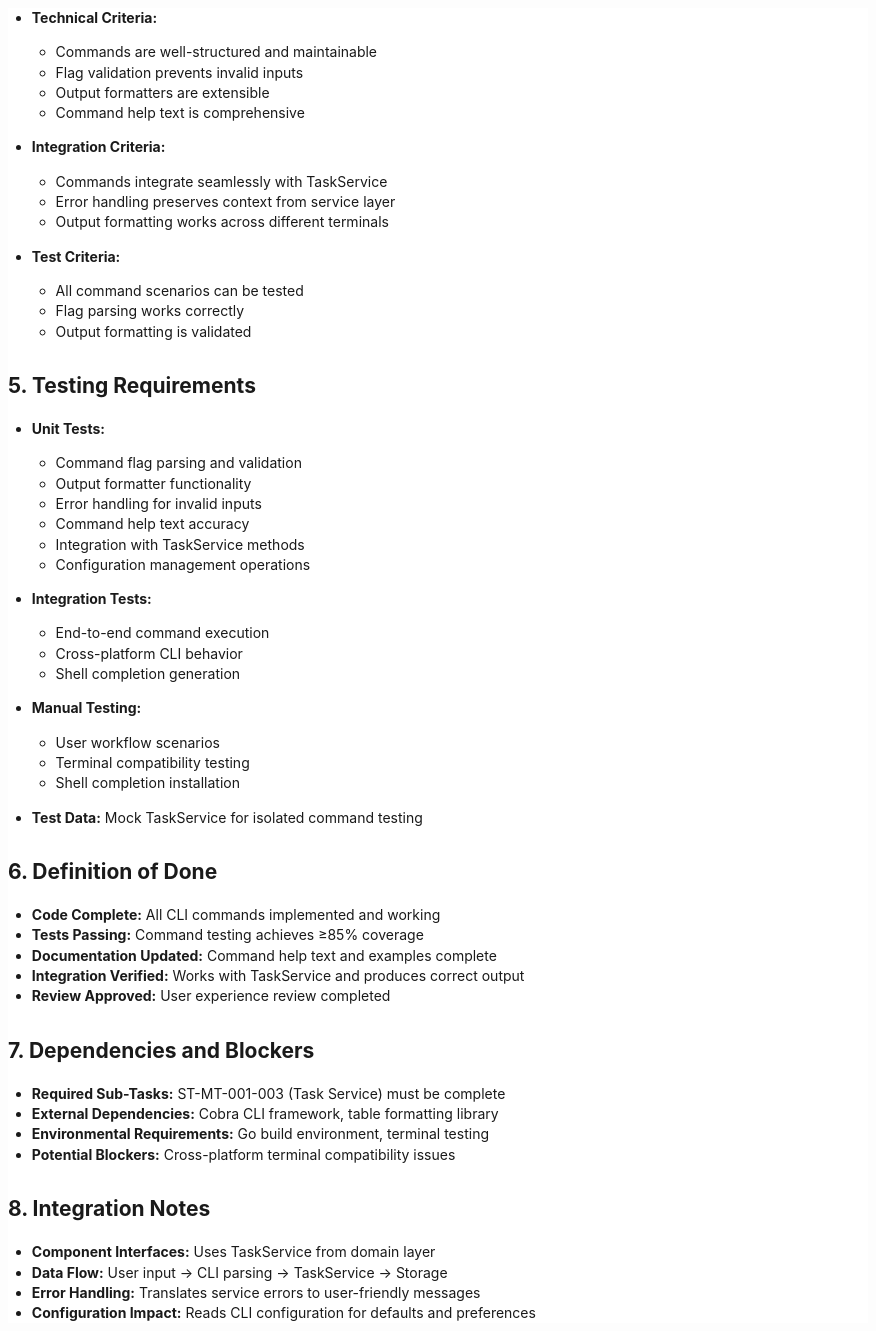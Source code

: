 - **Technical Criteria:**
  - Commands are well-structured and maintainable
  - Flag validation prevents invalid inputs
  - Output formatters are extensible
  - Command help text is comprehensive
  
- **Integration Criteria:**
  - Commands integrate seamlessly with TaskService
  - Error handling preserves context from service layer
  - Output formatting works across different terminals
  
- **Test Criteria:**
  - All command scenarios can be tested
  - Flag parsing works correctly
  - Output formatting is validated

## 5. Testing Requirements
- **Unit Tests:**
  - Command flag parsing and validation
  - Output formatter functionality
  - Error handling for invalid inputs
  - Command help text accuracy
  - Integration with TaskService methods
  - Configuration management operations

- **Integration Tests:**
  - End-to-end command execution
  - Cross-platform CLI behavior
  - Shell completion generation
  
- **Manual Testing:**
  - User workflow scenarios
  - Terminal compatibility testing
  - Shell completion installation
  
- **Test Data:** Mock TaskService for isolated command testing

## 6. Definition of Done
- **Code Complete:** All CLI commands implemented and working
- **Tests Passing:** Command testing achieves ≥85% coverage
- **Documentation Updated:** Command help text and examples complete
- **Integration Verified:** Works with TaskService and produces correct output
- **Review Approved:** User experience review completed

## 7. Dependencies and Blockers
- **Required Sub-Tasks:** ST-MT-001-003 (Task Service) must be complete
- **External Dependencies:** Cobra CLI framework, table formatting library
- **Environmental Requirements:** Go build environment, terminal testing
- **Potential Blockers:** Cross-platform terminal compatibility issues

## 8. Integration Notes
- **Component Interfaces:** Uses TaskService from domain layer
- **Data Flow:** User input → CLI parsing → TaskService → Storage
- **Error Handling:** Translates service errors to user-friendly messages
- **Configuration Impact:** Reads CLI configuration for defaults and preferences